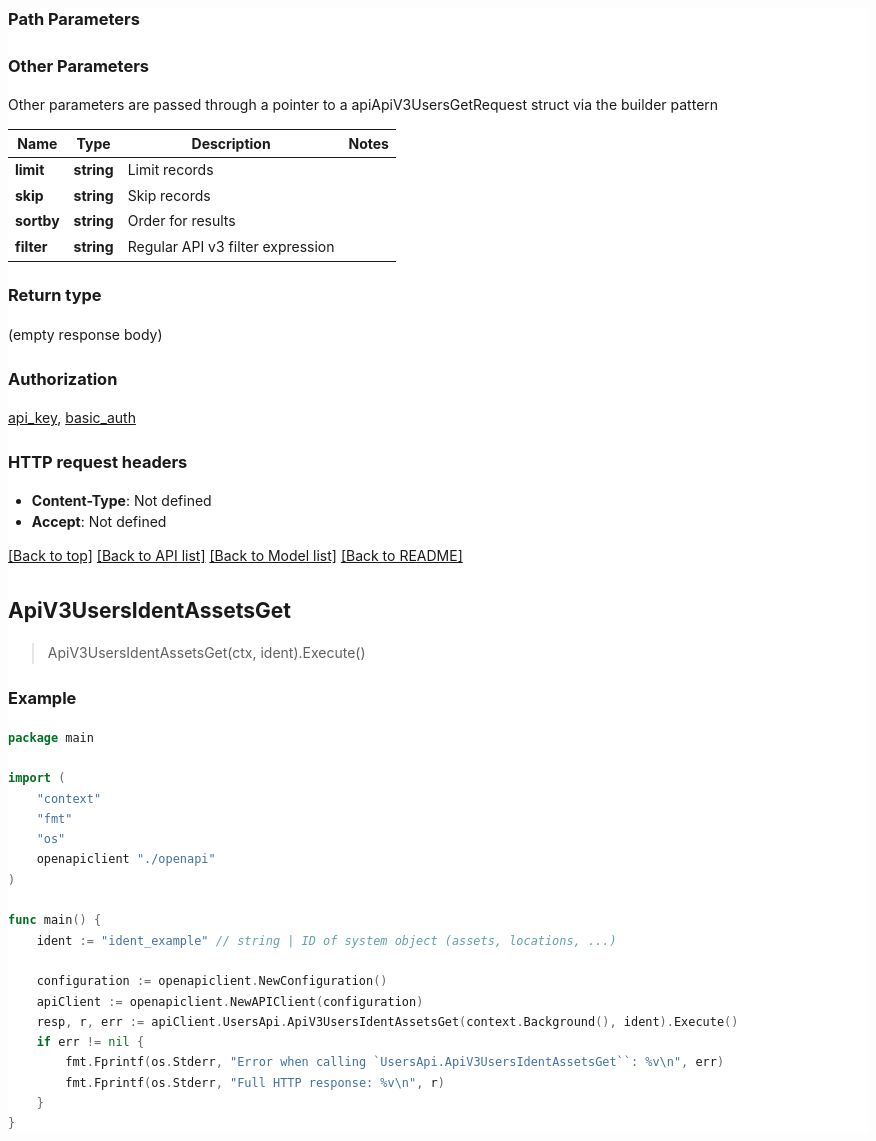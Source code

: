 ### Path Parameters



### Other Parameters

Other parameters are passed through a pointer to a apiApiV3UsersGetRequest struct via the builder pattern


Name | Type | Description  | Notes
------------- | ------------- | ------------- | -------------
 **limit** | **string** | Limit records | 
 **skip** | **string** | Skip records | 
 **sortby** | **string** | Order for results | 
 **filter** | **string** | Regular API v3 filter expression | 

### Return type

 (empty response body)

### Authorization

[api_key](../README.md#api_key), [basic_auth](../README.md#basic_auth)

### HTTP request headers

- **Content-Type**: Not defined
- **Accept**: Not defined

[[Back to top]](#) [[Back to API list]](../README.md#documentation-for-api-endpoints)
[[Back to Model list]](../README.md#documentation-for-models)
[[Back to README]](../README.md)


## ApiV3UsersIdentAssetsGet

> ApiV3UsersIdentAssetsGet(ctx, ident).Execute()





### Example

```go
package main

import (
    "context"
    "fmt"
    "os"
    openapiclient "./openapi"
)

func main() {
    ident := "ident_example" // string | ID of system object (assets, locations, ...)

    configuration := openapiclient.NewConfiguration()
    apiClient := openapiclient.NewAPIClient(configuration)
    resp, r, err := apiClient.UsersApi.ApiV3UsersIdentAssetsGet(context.Background(), ident).Execute()
    if err != nil {
        fmt.Fprintf(os.Stderr, "Error when calling `UsersApi.ApiV3UsersIdentAssetsGet``: %v\n", err)
        fmt.Fprintf(os.Stderr, "Full HTTP response: %v\n", r)
    }
}
```